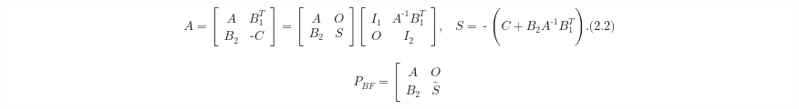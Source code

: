 <math id="m22" display="block" style="margin-top: 3ex;">
  <mi mathvariant="script">A</mi><mo>=</mo>
  <mo>[</mo>
  <mtable>
    <mtr>
      <mtd><mi>A</mi></mtd>
      <mtd><msubsup><mi>B</mi><mn>1</mn><mi>T</mi></msubsup></mtd>
    </mtr>
    <mtr>
      <mtd><msub><mi>B</mi><mn>2</mn></msub></mtd>
      <mtd><mo>-</mo><mi>C</mi></mtd>
    </mtr>
  </mtable>
  <mo>]</mo>
  <mo>=</mo>
  <mo>[</mo>
  <mtable>
    <mtr>
      <mtd><mi>A</mi></mtd>
      <mtd><mi>O</mi></mtd>
    </mtr>
    <mtr>
      <mtd><msub><mi>B</mi><mn>2</mn></msub></mtd>
      <mtd><mi>S</mi></mtd>
    </mtr>
  </mtable>
  <mo>]</mo>
  <mo>[</mo>
  <mtable>
    <mtr>
      <mtd><msub><mi>I</mi><mn>1</mn></msub></mtd>
      <mtd><msup><mi>A</mi><mrow><mo>-</mo><mn>1</mn></mrow></msup>
	  <msubsup><mi>B</mi><mn>1</mn><mi>T</mi></msubsup></mtd>
    </mtr>
    <mtr>
      <mtd><mi>O</mi></mtd>
      <mtd><msub><mi>I</mi><mn>2</mn></msub></mtd>
    </mtr>
  </mtable>
  <mo>]</mo>
  <mtext> , </mtext>
  <mi style="margin-left: 1em;">S</mi><mo>=</mo>
  <mo>-</mo><mo>(</mo><mi>C</mi><mo>+</mo>
  <msub><mi>B</mi><mn>2</mn></msub><msup><mi>A</mi><mrow><mo>-</mo><mn>1</mn></mrow></msup>
  <msubsup><mi>B</mi><mn>1</mn><mi>T</mi></msubsup>
  <mo>)</mo>
  <mtext>.</mtext>
  <mtext class="eqn_label">(2.2)</mtext>
</math>

<math id="m23" display="block" style="margin-top: 3ex;">
  <msub><mi mathvariant="script">P</mi><mrow><mi>B</mi><mi>F</mi></mrow></msub>
  <mo>=</mo>
  <mo>[</mo>
  <mtable>
    <mtr>
      <mtd><mi>A</mi></mtd>
      <mtd><mi>O</mi></mtd>
    </mtr>
    <mtr>
      <mtd><msub><mi>B</mi><mn>2</mn></msub></mtd>
      <mtd><mover accent="false"><mi>S</mi><mo>&#126;</mo></mover></mtd>
    </mtr>
  </mtable>